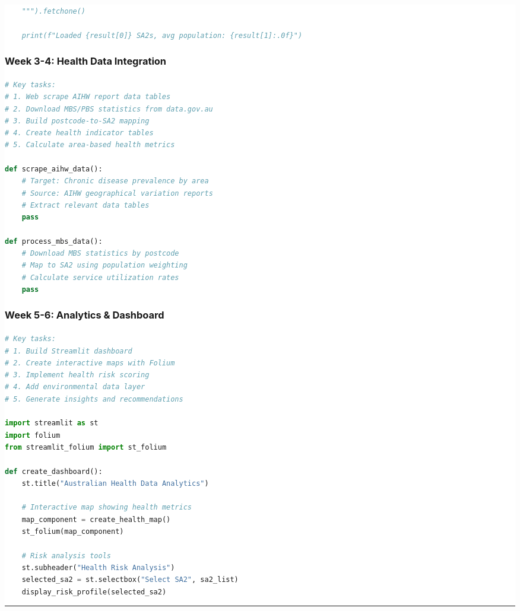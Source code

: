 ```python
    """).fetchone()
    
    print(f"Loaded {result[0]} SA2s, avg population: {result[1]:.0f}")
```

### Week 3-4: Health Data Integration
```python
# Key tasks:
# 1. Web scrape AIHW report data tables
# 2. Download MBS/PBS statistics from data.gov.au
# 3. Build postcode-to-SA2 mapping
# 4. Create health indicator tables
# 5. Calculate area-based health metrics

def scrape_aihw_data():
    # Target: Chronic disease prevalence by area
    # Source: AIHW geographical variation reports
    # Extract relevant data tables
    pass

def process_mbs_data():
    # Download MBS statistics by postcode
    # Map to SA2 using population weighting
    # Calculate service utilization rates
    pass
```

### Week 5-6: Analytics & Dashboard
```python
# Key tasks:
# 1. Build Streamlit dashboard
# 2. Create interactive maps with Folium
# 3. Implement health risk scoring
# 4. Add environmental data layer
# 5. Generate insights and recommendations

import streamlit as st
import folium
from streamlit_folium import st_folium

def create_dashboard():
    st.title("Australian Health Data Analytics")
    
    # Interactive map showing health metrics
    map_component = create_health_map()
    st_folium(map_component)
    
    # Risk analysis tools
    st.subheader("Health Risk Analysis")
    selected_sa2 = st.selectbox("Select SA2", sa2_list)
    display_risk_profile(selected_sa2)
```

---